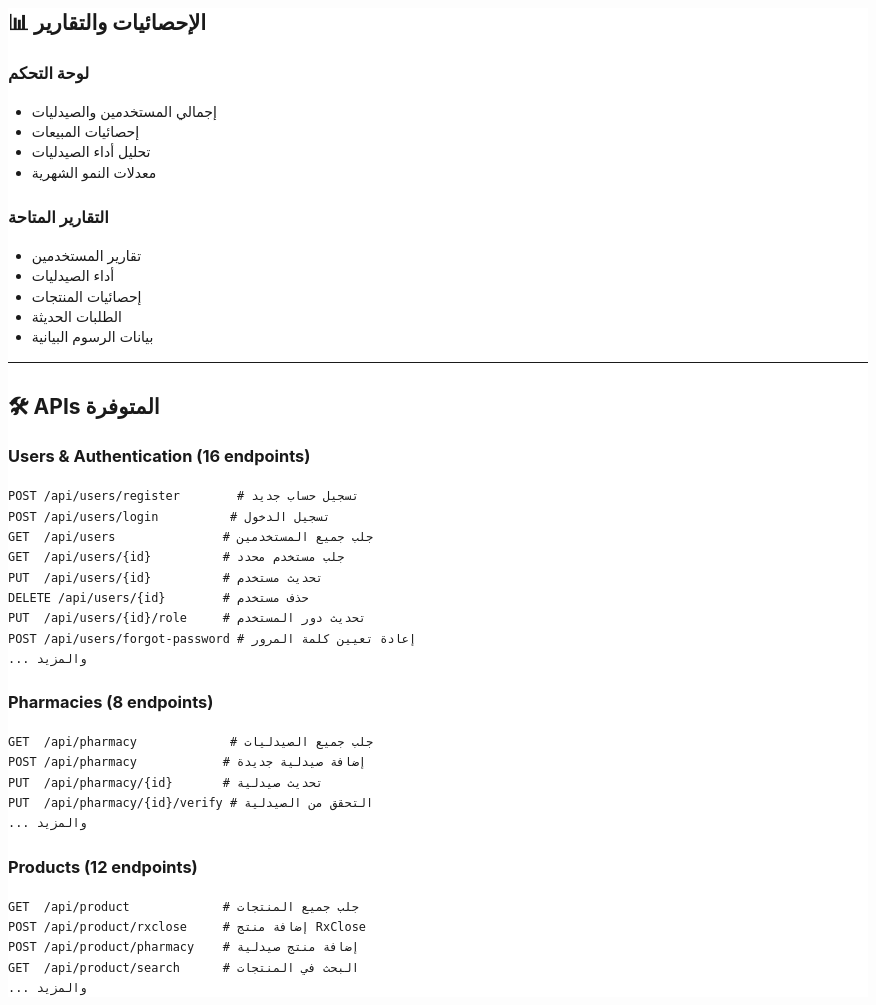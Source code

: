 
## 📊 الإحصائيات والتقارير

### لوحة التحكم
- إجمالي المستخدمين والصيدليات
- إحصائيات المبيعات
- تحليل أداء الصيدليات
- معدلات النمو الشهرية

### التقارير المتاحة
- تقارير المستخدمين
- أداء الصيدليات
- إحصائيات المنتجات
- الطلبات الحديثة
- بيانات الرسوم البيانية

---

## 🛠️ APIs المتوفرة

### Users & Authentication (16 endpoints)
```
POST /api/users/register        # تسجيل حساب جديد
POST /api/users/login          # تسجيل الدخول
GET  /api/users               # جلب جميع المستخدمين
GET  /api/users/{id}          # جلب مستخدم محدد
PUT  /api/users/{id}          # تحديث مستخدم
DELETE /api/users/{id}        # حذف مستخدم
PUT  /api/users/{id}/role     # تحديث دور المستخدم
POST /api/users/forgot-password # إعادة تعيين كلمة المرور
... والمزيد
```

### Pharmacies (8 endpoints)
```
GET  /api/pharmacy             # جلب جميع الصيدليات
POST /api/pharmacy            # إضافة صيدلية جديدة
PUT  /api/pharmacy/{id}       # تحديث صيدلية
PUT  /api/pharmacy/{id}/verify # التحقق من الصيدلية
... والمزيد
```

### Products (12 endpoints)
```
GET  /api/product             # جلب جميع المنتجات
POST /api/product/rxclose     # إضافة منتج RxClose
POST /api/product/pharmacy    # إضافة منتج صيدلية
GET  /api/product/search      # البحث في المنتجات
... والمزيد
```
